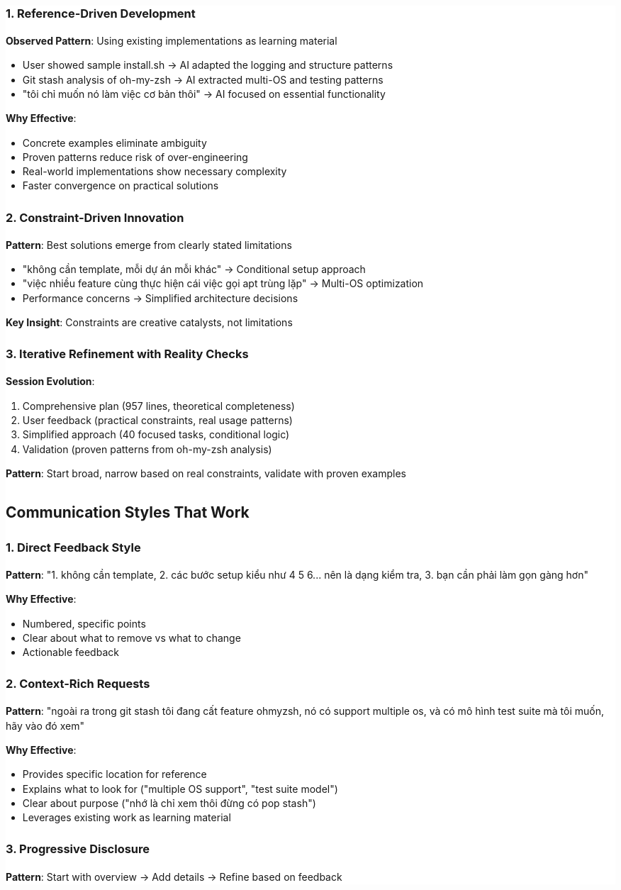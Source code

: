 ### 1. Reference-Driven Development
**Observed Pattern**: Using existing implementations as learning material
- User showed sample install.sh → AI adapted the logging and structure patterns
- Git stash analysis of oh-my-zsh → AI extracted multi-OS and testing patterns
- "tôi chỉ muốn nó làm việc cơ bản thôi" → AI focused on essential functionality

**Why Effective**:
- Concrete examples eliminate ambiguity
- Proven patterns reduce risk of over-engineering
- Real-world implementations show necessary complexity
- Faster convergence on practical solutions

### 2. Constraint-Driven Innovation
**Pattern**: Best solutions emerge from clearly stated limitations
- "không cần template, mỗi dự án mỗi khác" → Conditional setup approach
- "việc nhiều feature cùng thực hiện cái việc gọi apt trùng lặp" → Multi-OS optimization
- Performance concerns → Simplified architecture decisions

**Key Insight**: Constraints are creative catalysts, not limitations

### 3. Iterative Refinement with Reality Checks
**Session Evolution**:
1. Comprehensive plan (957 lines, theoretical completeness)
2. User feedback (practical constraints, real usage patterns)
3. Simplified approach (40 focused tasks, conditional logic)
4. Validation (proven patterns from oh-my-zsh analysis)

**Pattern**: Start broad, narrow based on real constraints, validate with proven examples

## Communication Styles That Work

### 1. Direct Feedback Style
**Pattern**: "1. không cần template, 2. các bước setup kiểu như 4 5 6... nên là dạng kiểm tra, 3. bạn cần phải làm gọn gàng hơn"

**Why Effective**:
- Numbered, specific points
- Clear about what to remove vs what to change
- Actionable feedback

### 2. Context-Rich Requests
**Pattern**: "ngoài ra trong git stash tôi đang cất feature ohmyzsh, nó có support multiple os, và có mô hình test suite mà tôi muốn, hãy vào đó xem"

**Why Effective**:
- Provides specific location for reference
- Explains what to look for ("multiple OS support", "test suite model")
- Clear about purpose ("nhớ là chỉ xem thôi đừng có pop stash")
- Leverages existing work as learning material

### 3. Progressive Disclosure
**Pattern**: Start with overview → Add details → Refine based on feedback
